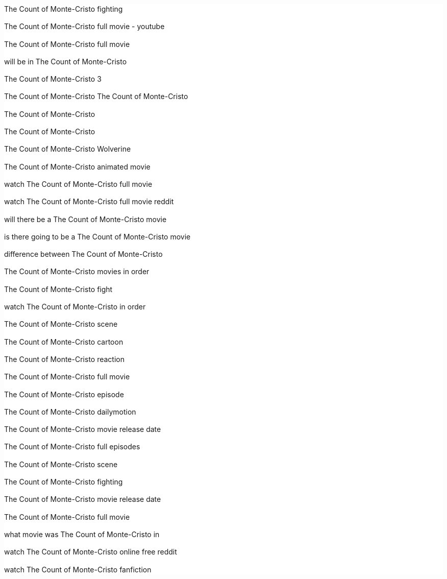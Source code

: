 The Count of Monte-Cristo fighting

The Count of Monte-Cristo full movie - youtube

The Count of Monte-Cristo full movie

will be in The Count of Monte-Cristo

The Count of Monte-Cristo 3

The Count of Monte-Cristo The Count of Monte-Cristo

The Count of Monte-Cristo

The Count of Monte-Cristo

The Count of Monte-Cristo Wolverine

The Count of Monte-Cristo animated movie

watch The Count of Monte-Cristo full movie

watch The Count of Monte-Cristo full movie reddit

will there be a The Count of Monte-Cristo movie

is there going to be a The Count of Monte-Cristo movie

difference between The Count of Monte-Cristo

The Count of Monte-Cristo movies in order

The Count of Monte-Cristo fight

watch The Count of Monte-Cristo in order

The Count of Monte-Cristo scene

The Count of Monte-Cristo cartoon

The Count of Monte-Cristo reaction

The Count of Monte-Cristo full movie

The Count of Monte-Cristo episode

The Count of Monte-Cristo dailymotion

The Count of Monte-Cristo movie release date

The Count of Monte-Cristo full episodes

The Count of Monte-Cristo scene

The Count of Monte-Cristo fighting

The Count of Monte-Cristo movie release date

The Count of Monte-Cristo full movie

what movie was The Count of Monte-Cristo in

watch The Count of Monte-Cristo online free reddit

watch The Count of Monte-Cristo fanfiction
